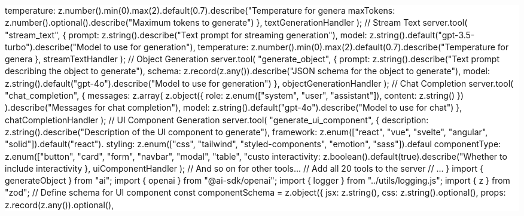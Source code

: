temperature: z.number().min(0).max(2).default(0.7).describe("Temperature for genera
maxTokens: z.number().optional().describe("Maximum tokens to generate")
},
textGenerationHandler
);
// Stream Text
server.tool(
"stream_text",
{
prompt: z.string().describe("Text prompt for streaming generation"),
model: z.string().default("gpt-3.5-turbo").describe("Model to use for generation"),
temperature: z.number().min(0).max(2).default(0.7).describe("Temperature for genera
},
streamTextHandler
);
// Object Generation
server.tool(
"generate_object",
{
prompt: z.string().describe("Text prompt describing the object to generate"),
schema: z.record(z.any()).describe("JSON schema for the object to generate"),
model: z.string().default("gpt-4o").describe("Model to use for generation")
},
objectGenerationHandler
);
// Chat Completion
server.tool(
"chat_completion",
{
messages: z.array(
z.object({
role: z.enum(["system", "user", "assistant"]),
content: z.string()
})
).describe("Messages for chat completion"),
model: z.string().default("gpt-4o").describe("Model to use for chat")
},
chatCompletionHandler
);
// UI Component Generation
server.tool(
"generate_ui_component",
{
description: z.string().describe("Description of the UI component to generate"),
framework: z.enum(["react", "vue", "svelte", "angular", "solid"]).default("react").
styling: z.enum(["css", "tailwind", "styled-components", "emotion", "sass"]).defaul
componentType: z.enum(["button", "card", "form", "navbar", "modal", "table", "custo
interactivity: z.boolean().default(true).describe("Whether to include interactivity
},
uiComponentHandler
);
// And so on for other tools...
// Add all 20 tools to the server
// ...
}
import { generateObject } from "ai";
import { openai } from "@ai-sdk/openai";
import { logger } from "../utils/logging.js";
import { z } from "zod";
// Define schema for UI component
const componentSchema = z.object({
jsx: z.string(),
css: z.string().optional(),
props: z.record(z.any()).optional(),